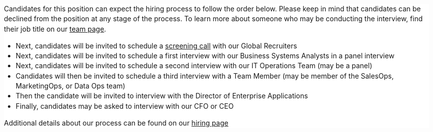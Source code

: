 Candidates for this position can expect the hiring process to follow the order below. Please keep in mind that candidates can be declined from the position at any stage of the process. To learn more about someone who may be conducting the interview, find their job title on our [team page](https://about.gitlab.com/company/team/).

- Next, candidates will be invited to schedule a [screening call](/handbook/hiring/#screening-call) with our Global Recruiters
- Next, candidates will be invited to schedule a first interview with our Business Systems Analysts in a panel interview
- Next, candidates will be invited to schedule a second interview with our IT Operations Team (may be a panel)
- Candidates will then be invited to schedule a third interview with a Team Member (may be member of the SalesOps, MarketingOps, or Data Ops team)
- Then the candidate will be invited to interview with the Director of Enterprise Applications
- Finally, candidates may be asked to interview with our CFO or CEO

Additional details about our process can be found on our [hiring page](/handbook/hiring/)



